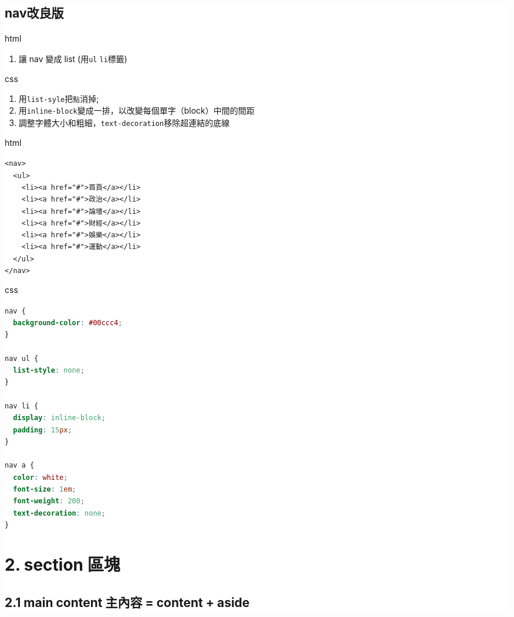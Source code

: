## nav改良版

html 
1. 讓 nav 變成 list (用`ul` `li`標籤)

css 
1. 用`list-syle`把`點`消掉; 
2. 用`inline-block`變成一排，以改變每個單字（block）中間的間距
3. 調整字體大小和粗細，`text-decoration`移除超連結的底線

html
```htmlmixed=
<nav>
  <ul>
    <li><a href="#">首頁</a></li>
    <li><a href="#">政治</a></li>
    <li><a href="#">論壇</a></li>
    <li><a href="#">財經</a></li>
    <li><a href="#">娛樂</a></li>
    <li><a href="#">運動</a></li>
  </ul>
</nav>  
```

css
```css
nav {
  background-color: #00ccc4;
}

nav ul {
  list-style: none;
}

nav li {
  display: inline-block;
  padding: 15px;
}

nav a {
  color: white;
  font-size: 1em;
  font-weight: 200;
  text-decoration: none;
}
```

# 2. section 區塊

## 2.1 main content 主內容 = content + aside 
